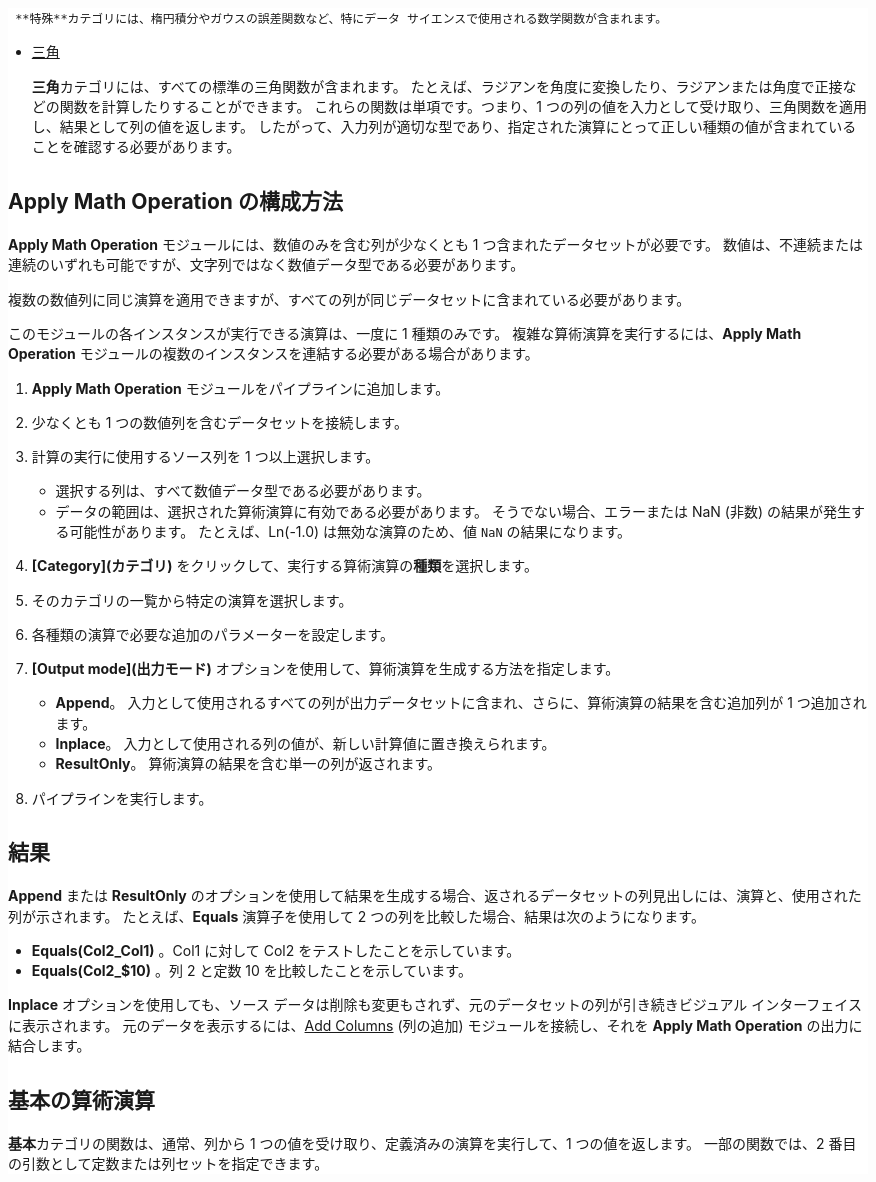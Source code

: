      **特殊**カテゴリには、楕円積分やガウスの誤差関数など、特にデータ サイエンスで使用される数学関数が含まれます。  
  
-   [三角](#trigonometric-functions)  
  
     **三角**カテゴリには、すべての標準の三角関数が含まれます。 たとえば、ラジアンを角度に変換したり、ラジアンまたは角度で正接などの関数を計算したりすることができます。
     これらの関数は単項です。つまり、1 つの列の値を入力として受け取り、三角関数を適用し、結果として列の値を返します。  したがって、入力列が適切な型であり、指定された演算にとって正しい種類の値が含まれていることを確認する必要があります。   

## <a name="how-to-configure-apply-math-operation"></a>Apply Math Operation の構成方法  

**Apply Math Operation** モジュールには、数値のみを含む列が少なくとも 1 つ含まれたデータセットが必要です。 数値は、不連続または連続のいずれも可能ですが、文字列ではなく数値データ型である必要があります。

複数の数値列に同じ演算を適用できますが、すべての列が同じデータセットに含まれている必要があります。 

このモジュールの各インスタンスが実行できる演算は、一度に 1 種類のみです。 複雑な算術演算を実行するには、**Apply Math Operation** モジュールの複数のインスタンスを連結する必要がある場合があります。  
  
1.  **Apply Math Operation** モジュールをパイプラインに追加します。

1. 少なくとも 1 つの数値列を含むデータセットを接続します。  

1.  計算の実行に使用するソース列を 1 つ以上選択します。   
  
    - 選択する列は、すべて数値データ型である必要があります。 
    - データの範囲は、選択された算術演算に有効である必要があります。 そうでない場合、エラーまたは NaN (非数) の結果が発生する可能性があります。 たとえば、Ln(-1.0) は無効な演算のため、値 `NaN` の結果になります。
  
1.  **[Category]\(カテゴリ\)** をクリックして、実行する算術演算の**種類**を選択します。
    
1. そのカテゴリの一覧から特定の演算を選択します。
  
1.  各種類の演算で必要な追加のパラメーターを設定します。  
  
1.  **[Output mode]\(出力モード\)** オプションを使用して、算術演算を生成する方法を指定します。 

    - **Append**。 入力として使用されるすべての列が出力データセットに含まれ、さらに、算術演算の結果を含む追加列が 1 つ追加されます。
    - **Inplace**。 入力として使用される列の値が、新しい計算値に置き換えられます。 
    - **ResultOnly**。 算術演算の結果を含む単一の列が返されます。
  
1.  パイプラインを実行します。  
  
## <a name="results"></a>結果

**Append** または **ResultOnly** のオプションを使用して結果を生成する場合、返されるデータセットの列見出しには、演算と、使用された列が示されます。 たとえば、**Equals** 演算子を使用して 2 つの列を比較した場合、結果は次のようになります。  
  
-   **Equals(Col2_Col1)** 。Col1 に対して Col2 をテストしたことを示しています。  
-   **Equals(Col2_$10)** 。列 2 と定数 10 を比較したことを示しています。  

**Inplace** オプションを使用しても、ソース データは削除も変更もされず、元のデータセットの列が引き続きビジュアル インターフェイスに表示されます。 元のデータを表示するには、[Add Columns](add-columns.md) (列の追加) モジュールを接続し、それを **Apply Math Operation** の出力に結合します。  
    
## <a name="basic-math-operations"></a>基本の算術演算 

**基本**カテゴリの関数は、通常、列から 1 つの値を受け取り、定義済みの演算を実行して、1 つの値を返します。 一部の関数では、2 番目の引数として定数または列セットを指定できます。  
  